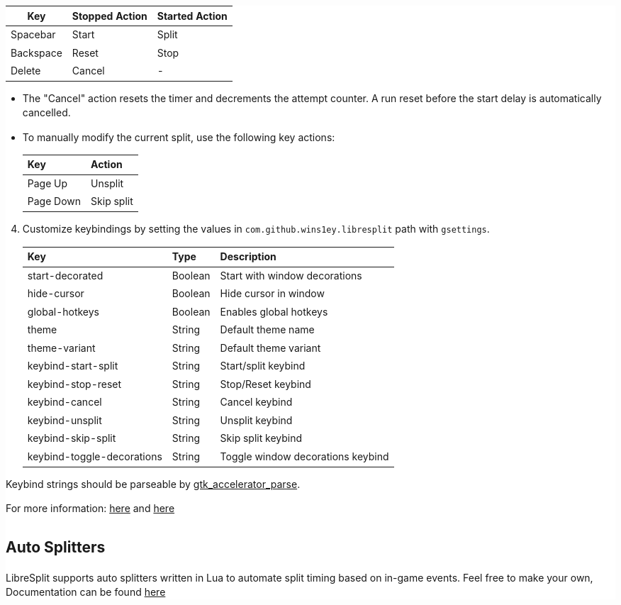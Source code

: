    | Key        | Stopped Action | Started Action |
   |------------|----------------|----------------|
   | Spacebar   | Start          | Split          |
   | Backspace  | Reset          | Stop           |
   | Delete     | Cancel         | -              |

- The "Cancel" action resets the timer and decrements the attempt counter. A run reset before the start delay is automatically cancelled.
- To manually modify the current split, use the following key actions:

   | Key         | Action        |
   |-------------|---------------|
   | Page Up     | Unsplit       |
   | Page Down   | Skip split    |

4. Customize keybindings by setting the values in `com.github.wins1ey.libresplit` path with `gsettings`.

   | Key                        | Type    | Description                       |
   |----------------------------|---------|-----------------------------------|
   | start-decorated            | Boolean | Start with window decorations     |
   | hide-cursor                | Boolean | Hide cursor in window             |
   | global-hotkeys             | Boolean | Enables global hotkeys            |
   | theme                      | String  | Default theme name                |
   | theme-variant              | String  | Default theme variant             |
   | keybind-start-split        | String  | Start/split keybind               |
   | keybind-stop-reset         | String  | Stop/Reset keybind                |
   | keybind-cancel             | String  | Cancel keybind                    |
   | keybind-unsplit            | String  | Unsplit keybind                   |
   | keybind-skip-split         | String  | Skip split keybind                |
   | keybind-toggle-decorations | String  | Toggle window decorations keybind |

Keybind strings should be parseable by
[gtk_accelerator_parse](https://developer.gnome.org/gtk3/stable/gtk3-Keyboard-Accelerators.html#gtk-accelerator-parse).

For more information: [here](https://docs.gtk.org/gtk4/func.accelerator_parse.html) and [here](https://gitlab.gnome.org/GNOME/gtk/-/blob/main/gdk/gdkkeysyms.h)

## Auto Splitters

LibreSplit supports auto splitters written in Lua to automate split timing based on in-game events. Feel free to make your own, Documentation can be found [here](docs/auto-splitters.md)
